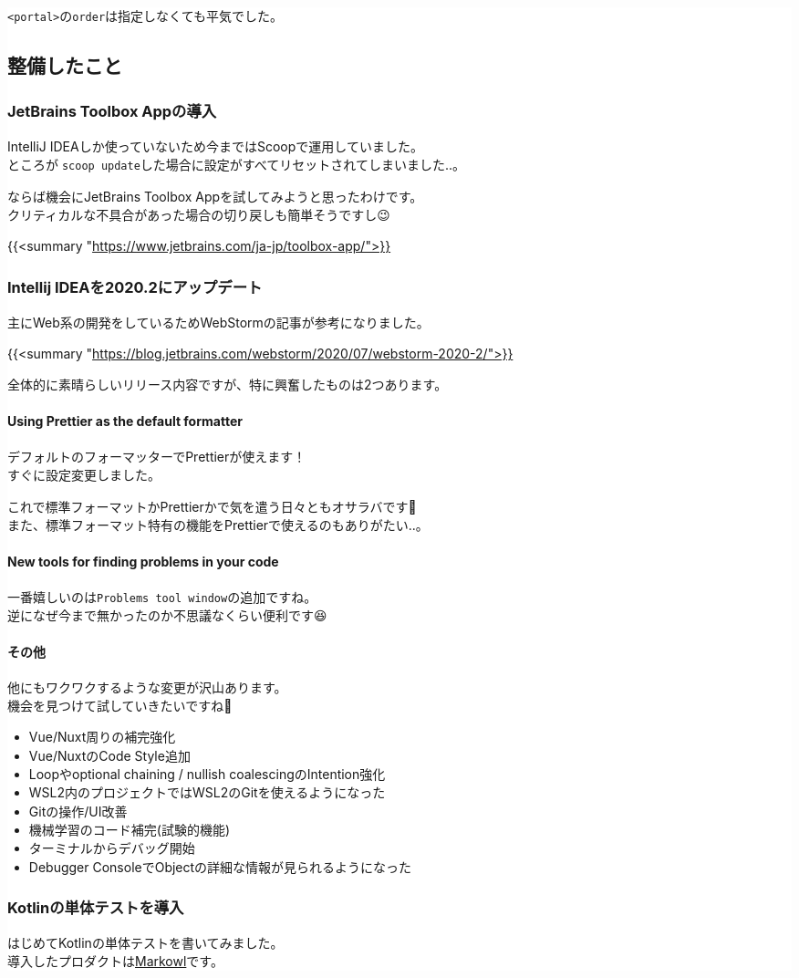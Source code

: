 `<portal>`の`order`は指定しなくても平気でした。


整備したこと
------------

### JetBrains Toolbox Appの導入

IntelliJ IDEAしか使っていないため今まではScoopで運用していました。  
ところが `scoop update`した場合に設定がすべてリセットされてしまいました..。

ならば機会にJetBrains Toolbox Appを試してみようと思ったわけです。  
クリティカルな不具合があった場合の切り戻しも簡単そうですし😉

{{<summary "https://www.jetbrains.com/ja-jp/toolbox-app/">}}


### Intellij IDEAを2020.2にアップデート

主にWeb系の開発をしているためWebStormの記事が参考になりました。

{{<summary "https://blog.jetbrains.com/webstorm/2020/07/webstorm-2020-2/">}}

全体的に素晴らしいリリース内容ですが、特に興奮したものは2つあります。

#### Using Prettier as the default formatter

デフォルトのフォーマッターでPrettierが使えます！  
すぐに設定変更しました。

これで標準フォーマットかPrettierかで気を遣う日々ともオサラバです👋  
また、標準フォーマット特有の機能をPrettierで使えるのもありがたい..。

#### New tools for finding problems in your code

一番嬉しいのは`Problems tool window`の追加ですね。  
逆になぜ今まで無かったのか不思議なくらい便利です😆

#### その他

他にもワクワクするような変更が沢山あります。  
機会を見つけて試していきたいですね💪

* Vue/Nuxt周りの補完強化
* Vue/NuxtのCode Style追加
* Loopやoptional chaining / nullish coalescingのIntention強化
* WSL2内のプロジェクトではWSL2のGitを使えるようになった
* Gitの操作/UI改善
* 機械学習のコード補完(試験的機能)
* ターミナルからデバッグ開始
* Debugger ConsoleでObjectの詳細な情報が見られるようになった


### Kotlinの単体テストを導入

はじめてKotlinの単体テストを書いてみました。  
導入したプロダクトは[Markowl](https://plugins.jetbrains.com/plugin/14116-markowl)です。
